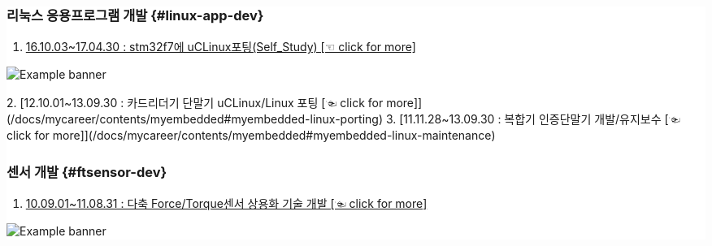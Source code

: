 ### 리눅스 응용프로그램 개발 {#linux-app-dev}

1. [16.10.03~17.04.30 : stm32f7에 uCLinux포팅(Self_Study) [☜ click for more]](/docs/mycareer/contents/myembedded#myembedded-linux-stm32f7)
<p align="left">
	<img
		src={require('/img/3_embedded/img3_1_fujixerox.png').default}
		width="450"
		alt="Example banner"
	/>
</p>
2. [12.10.01~13.09.30 : 카드리더기 단말기 uCLinux/Linux 포팅 [☜ click for more]](/docs/mycareer/contents/myembedded#myembedded-linux-porting)  
3. [11.11.28~13.09.30 : 복합기 인증단말기 개발/유지보수 [☜ click for more]](/docs/mycareer/contents/myembedded#myembedded-linux-maintenance)  

### 센서 개발 {#ftsensor-dev}

1. [10.09.01~11.08.31 : 다축 Force/Torque센서 상용화 기술 개발 [☜ click for more]](/docs/mycareer/contents/myembedded#myembedded-sensor-ft)
<p align="left">
	<img
		src={require('/img/3_embedded/myhistory_3.png').default}
			width="450"
		alt="Example banner"
	/>
</p>
